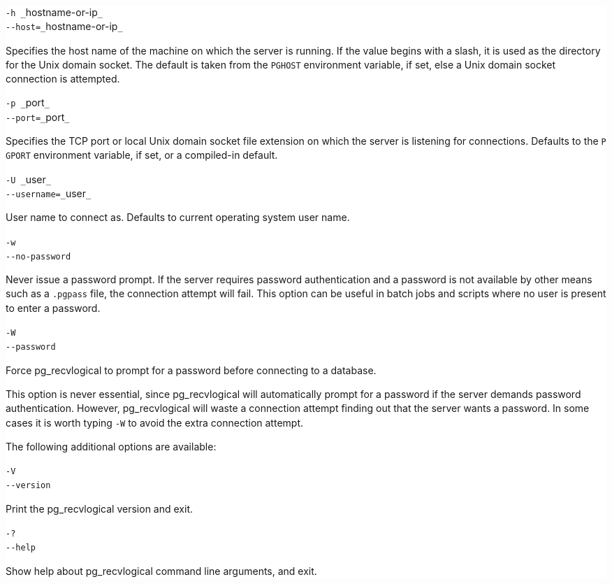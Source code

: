 `-h _`hostname-or-ip`_`  
`--host=_`hostname-or-ip`_`

    

Specifies the host name of the machine on which the server is running. If the
value begins with a slash, it is used as the directory for the Unix domain
socket. The default is taken from the `PGHOST` environment variable, if set,
else a Unix domain socket connection is attempted.

`-p _`port`_`  
`--port=_`port`_`

    

Specifies the TCP port or local Unix domain socket file extension on which the
server is listening for connections. Defaults to the `PGPORT` environment
variable, if set, or a compiled-in default.

`-U _`user`_`  
`--username=_`user`_`

    

User name to connect as. Defaults to current operating system user name.

`-w`  
`--no-password`

    

Never issue a password prompt. If the server requires password authentication
and a password is not available by other means such as a `.pgpass` file, the
connection attempt will fail. This option can be useful in batch jobs and
scripts where no user is present to enter a password.

`-W`  
`--password`

    

Force pg_recvlogical to prompt for a password before connecting to a database.

This option is never essential, since pg_recvlogical will automatically prompt
for a password if the server demands password authentication. However,
pg_recvlogical will waste a connection attempt finding out that the server
wants a password. In some cases it is worth typing `-W` to avoid the extra
connection attempt.

The following additional options are available:

`-V`  
`--version`

    

Print the pg_recvlogical version and exit.

`-?`  
`--help`

    

Show help about pg_recvlogical command line arguments, and exit.
